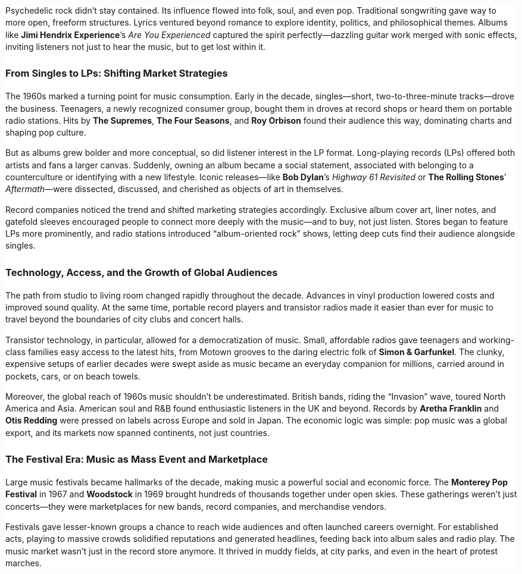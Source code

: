 Psychedelic rock didn’t stay contained. Its influence flowed into folk, soul, and even pop.
Traditional songwriting gave way to more open, freeform structures. Lyrics ventured beyond romance
to explore identity, politics, and philosophical themes. Albums like **Jimi Hendrix Experience**’s
_Are You Experienced_ captured the spirit perfectly—dazzling guitar work merged with sonic effects,
inviting listeners not just to hear the music, but to get lost within it.

### From Singles to LPs: Shifting Market Strategies

The 1960s marked a turning point for music consumption. Early in the decade, singles—short,
two-to-three-minute tracks—drove the business. Teenagers, a newly recognized consumer group, bought
them in droves at record shops or heard them on portable radio stations. Hits by **The Supremes**,
**The Four Seasons**, and **Roy Orbison** found their audience this way, dominating charts and
shaping pop culture.

But as albums grew bolder and more conceptual, so did listener interest in the LP format.
Long-playing records (LPs) offered both artists and fans a larger canvas. Suddenly, owning an album
became a social statement, associated with belonging to a counterculture or identifying with a new
lifestyle. Iconic releases—like **Bob Dylan**’s _Highway 61 Revisited_ or **The Rolling Stones**’
_Aftermath_—were dissected, discussed, and cherished as objects of art in themselves.

Record companies noticed the trend and shifted marketing strategies accordingly. Exclusive album
cover art, liner notes, and gatefold sleeves encouraged people to connect more deeply with the
music—and to buy, not just listen. Stores began to feature LPs more prominently, and radio stations
introduced “album-oriented rock” shows, letting deep cuts find their audience alongside singles.

### Technology, Access, and the Growth of Global Audiences

The path from studio to living room changed rapidly throughout the decade. Advances in vinyl
production lowered costs and improved sound quality. At the same time, portable record players and
transistor radios made it easier than ever for music to travel beyond the boundaries of city clubs
and concert halls.

Transistor technology, in particular, allowed for a democratization of music. Small, affordable
radios gave teenagers and working-class families easy access to the latest hits, from Motown grooves
to the daring electric folk of **Simon & Garfunkel**. The clunky, expensive setups of earlier
decades were swept aside as music became an everyday companion for millions, carried around in
pockets, cars, or on beach towels.

Moreover, the global reach of 1960s music shouldn’t be underestimated. British bands, riding the
“Invasion” wave, toured North America and Asia. American soul and R&B found enthusiastic listeners
in the UK and beyond. Records by **Aretha Franklin** and **Otis Redding** were pressed on labels
across Europe and sold in Japan. The economic logic was simple: pop music was a global export, and
its markets now spanned continents, not just countries.

### The Festival Era: Music as Mass Event and Marketplace

Large music festivals became hallmarks of the decade, making music a powerful social and economic
force. The **Monterey Pop Festival** in 1967 and **Woodstock** in 1969 brought hundreds of thousands
together under open skies. These gatherings weren’t just concerts—they were marketplaces for new
bands, record companies, and merchandise vendors.

Festivals gave lesser-known groups a chance to reach wide audiences and often launched careers
overnight. For established acts, playing to massive crowds solidified reputations and generated
headlines, feeding back into album sales and radio play. The music market wasn’t just in the record
store anymore. It thrived in muddy fields, at city parks, and even in the heart of protest marches.
